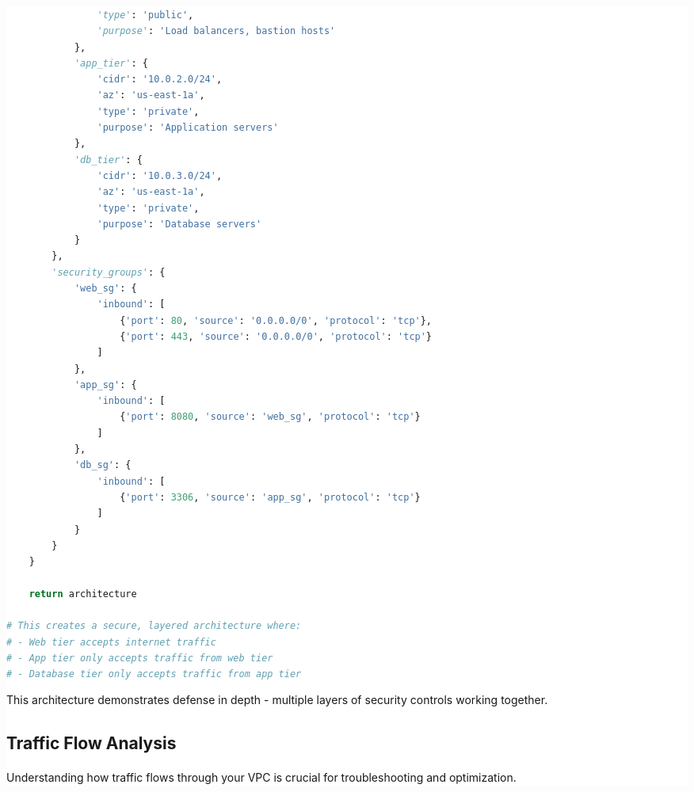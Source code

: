 ```python
                'type': 'public',
                'purpose': 'Load balancers, bastion hosts'
            },
            'app_tier': {
                'cidr': '10.0.2.0/24', 
                'az': 'us-east-1a',
                'type': 'private',
                'purpose': 'Application servers'
            },
            'db_tier': {
                'cidr': '10.0.3.0/24',
                'az': 'us-east-1a', 
                'type': 'private',
                'purpose': 'Database servers'
            }
        },
        'security_groups': {
            'web_sg': {
                'inbound': [
                    {'port': 80, 'source': '0.0.0.0/0', 'protocol': 'tcp'},
                    {'port': 443, 'source': '0.0.0.0/0', 'protocol': 'tcp'}
                ]
            },
            'app_sg': {
                'inbound': [
                    {'port': 8080, 'source': 'web_sg', 'protocol': 'tcp'}
                ]
            },
            'db_sg': {
                'inbound': [
                    {'port': 3306, 'source': 'app_sg', 'protocol': 'tcp'}
                ]
            }
        }
    }
  
    return architecture

# This creates a secure, layered architecture where:
# - Web tier accepts internet traffic
# - App tier only accepts traffic from web tier  
# - Database tier only accepts traffic from app tier
```

This architecture demonstrates defense in depth - multiple layers of security controls working together.

## Traffic Flow Analysis

Understanding how traffic flows through your VPC is crucial for troubleshooting and optimization.
